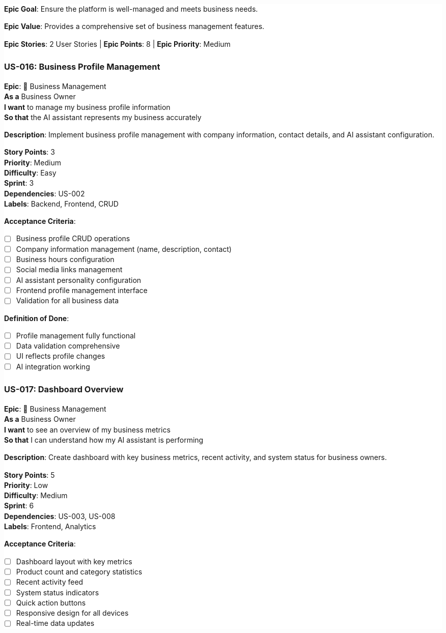 **Epic Goal**: Ensure the platform is well-managed and meets business needs.

**Epic Value**: Provides a comprehensive set of business management features.

**Epic Stories**: 2 User Stories | **Epic Points**: 8 | **Epic Priority**: Medium

### US-016: Business Profile Management
**Epic**: 🏢 Business Management  
**As a** Business Owner  
**I want** to manage my business profile information  
**So that** the AI assistant represents my business accurately  

**Description**: Implement business profile management with company information, contact details, and AI assistant configuration.

**Story Points**: 3  
**Priority**: Medium  
**Difficulty**: Easy  
**Sprint**: 3  
**Dependencies**: US-002  
**Labels**: Backend, Frontend, CRUD  

**Acceptance Criteria**:
- [ ] Business profile CRUD operations
- [ ] Company information management (name, description, contact)
- [ ] Business hours configuration
- [ ] Social media links management
- [ ] AI assistant personality configuration
- [ ] Frontend profile management interface
- [ ] Validation for all business data

**Definition of Done**:
- [ ] Profile management fully functional
- [ ] Data validation comprehensive
- [ ] UI reflects profile changes
- [ ] AI integration working

### US-017: Dashboard Overview
**Epic**: 🏢 Business Management  
**As a** Business Owner  
**I want** to see an overview of my business metrics  
**So that** I can understand how my AI assistant is performing  

**Description**: Create dashboard with key business metrics, recent activity, and system status for business owners.

**Story Points**: 5  
**Priority**: Low  
**Difficulty**: Medium  
**Sprint**: 6  
**Dependencies**: US-003, US-008  
**Labels**: Frontend, Analytics  

**Acceptance Criteria**:
- [ ] Dashboard layout with key metrics
- [ ] Product count and category statistics
- [ ] Recent activity feed
- [ ] System status indicators
- [ ] Quick action buttons
- [ ] Responsive design for all devices
- [ ] Real-time data updates
